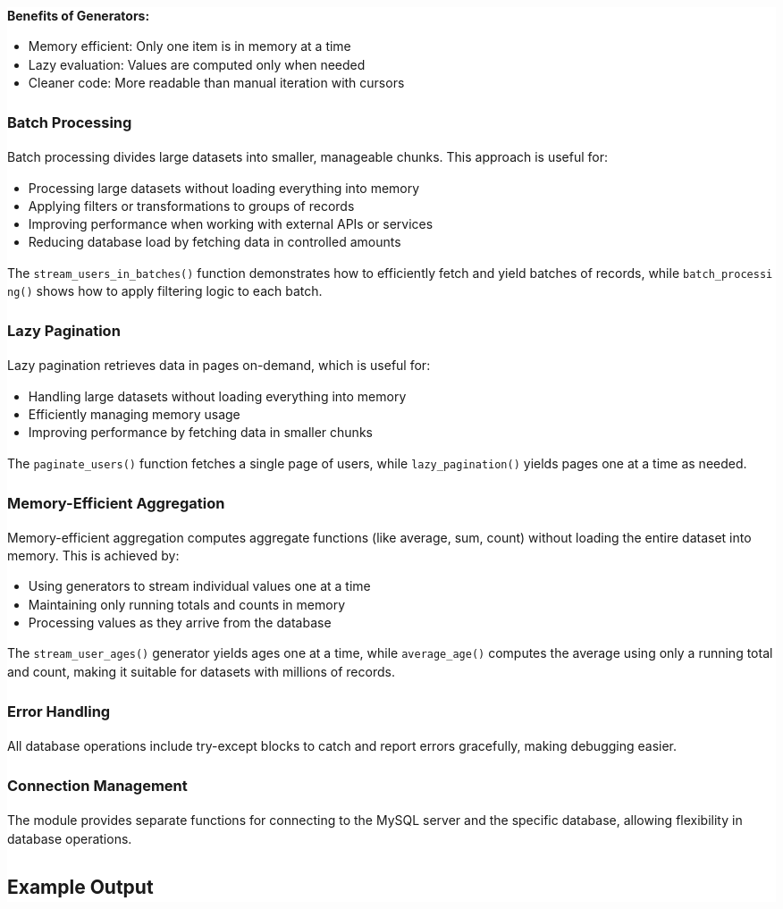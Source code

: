 **Benefits of Generators:**

- Memory efficient: Only one item is in memory at a time
- Lazy evaluation: Values are computed only when needed
- Cleaner code: More readable than manual iteration with cursors

### Batch Processing

Batch processing divides large datasets into smaller, manageable chunks. This approach is useful for:

- Processing large datasets without loading everything into memory
- Applying filters or transformations to groups of records
- Improving performance when working with external APIs or services
- Reducing database load by fetching data in controlled amounts

The `stream_users_in_batches()` function demonstrates how to efficiently fetch and yield batches of records, while `batch_processing()` shows how to apply filtering logic to each batch.

### Lazy Pagination

Lazy pagination retrieves data in pages on-demand, which is useful for:

- Handling large datasets without loading everything into memory
- Efficiently managing memory usage
- Improving performance by fetching data in smaller chunks

The `paginate_users()` function fetches a single page of users, while `lazy_pagination()` yields pages one at a time as needed.

### Memory-Efficient Aggregation

Memory-efficient aggregation computes aggregate functions (like average, sum, count) without loading the entire dataset into memory. This is achieved by:

- Using generators to stream individual values one at a time
- Maintaining only running totals and counts in memory
- Processing values as they arrive from the database

The `stream_user_ages()` generator yields ages one at a time, while `average_age()` computes the average using only a running total and count, making it suitable for datasets with millions of records.

### Error Handling

All database operations include try-except blocks to catch and report errors gracefully, making debugging easier.

### Connection Management

The module provides separate functions for connecting to the MySQL server and the specific database, allowing flexibility in database operations.

## Example Output
